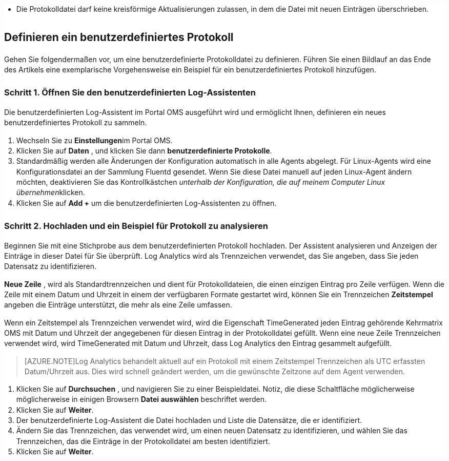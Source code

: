- Die Protokolldatei darf keine kreisförmige Aktualisierungen zulassen, in dem die Datei mit neuen Einträgen überschrieben. 

## <a name="defining-a-custom-log"></a>Definieren ein benutzerdefiniertes Protokoll

Gehen Sie folgendermaßen vor, um eine benutzerdefinierte Protokolldatei zu definieren.  Führen Sie einen Bildlauf an das Ende des Artikels eine exemplarische Vorgehensweise ein Beispiel für ein benutzerdefiniertes Protokoll hinzufügen.

### <a name="step-1-open-the-custom-log-wizard"></a>Schritt 1. Öffnen Sie den benutzerdefinierten Log-Assistenten

Die benutzerdefinierten Log-Assistent im Portal OMS ausgeführt wird und ermöglicht Ihnen, definieren ein neues benutzerdefiniertes Protokoll zu sammeln.

1.  Wechseln Sie zu **Einstellungen**im Portal OMS.
2.  Klicken Sie auf **Daten** , und klicken Sie dann **benutzerdefinierte Protokolle**.
3.  Standardmäßig werden alle Änderungen der Konfiguration automatisch in alle Agents abgelegt.  Für Linux-Agents wird eine Konfigurationsdatei an der Sammlung Fluentd gesendet.  Wenn Sie diese Datei manuell auf jeden Linux-Agent ändern möchten, deaktivieren Sie das Kontrollkästchen *unterhalb der Konfiguration, die auf meinem Computer Linux übernehmen*klicken.
4.  Klicken Sie auf **Add +** um die benutzerdefinierten Log-Assistenten zu öffnen.

### <a name="step-2-upload-and-parse-a-sample-log"></a>Schritt 2. Hochladen und ein Beispiel für Protokoll zu analysieren

Beginnen Sie mit eine Stichprobe aus dem benutzerdefinierten Protokoll hochladen.  Der Assistent analysieren und Anzeigen der Einträge in dieser Datei für Sie überprüft.  Log Analytics wird als Trennzeichen verwendet, das Sie angeben, dass Sie jeden Datensatz zu identifizieren.

**Neue Zeile** , wird als Standardtrennzeichen und dient für Protokolldateien, die einen einzigen Eintrag pro Zeile verfügen.  Wenn die Zeile mit einem Datum und Uhrzeit in einem der verfügbaren Formate gestartet wird, können Sie ein Trennzeichen **Zeitstempel** angeben die Einträge unterstützt, die mehr als eine Zeile umfassen. 

Wenn ein Zeitstempel als Trennzeichen verwendet wird, wird die Eigenschaft TimeGenerated jeden Eintrag gehörende Kehrmatrix OMS mit Datum und Uhrzeit der angegebenen für diesen Eintrag in der Protokolldatei gefüllt.  Wenn eine neue Zeile Trennzeichen verwendet wird, wird TimeGenerated mit Datum und Uhrzeit, dass Log Analytics den Eintrag gesammelt aufgefüllt. 

>[AZURE.NOTE]Log Analytics behandelt aktuell auf ein Protokoll mit einem Zeitstempel Trennzeichen als UTC erfassten Datum/Uhrzeit aus.  Dies wird schnell geändert werden, um die gewünschte Zeitzone auf dem Agent verwenden. 
 
1.  Klicken Sie auf **Durchsuchen** , und navigieren Sie zu einer Beispieldatei.  Notiz, die diese Schaltfläche möglicherweise möglicherweise in einigen Browsern **Datei auswählen** beschriftet werden.
2.  Klicken Sie auf **Weiter**. 
3.  Der benutzerdefinierte Log-Assistent die Datei hochladen und Liste die Datensätze, die er identifiziert.
4.  Ändern Sie das Trennzeichen, das verwendet wird, um einen neuen Datensatz zu identifizieren, und wählen Sie das Trennzeichen, das die Einträge in der Protokolldatei am besten identifiziert.
5.  Klicken Sie auf **Weiter**.
